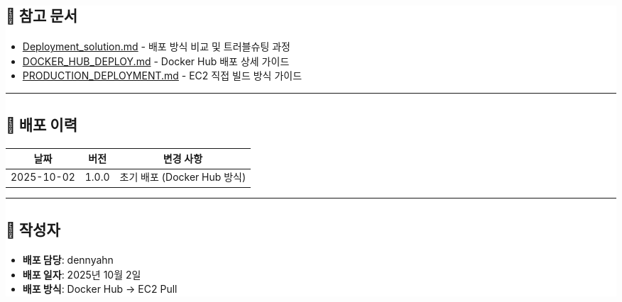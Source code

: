
## 📝 참고 문서

- [Deployment_solution.md](./Deployment_solution.md) - 배포 방식 비교 및 트러블슈팅 과정
- [DOCKER_HUB_DEPLOY.md](./DOCKER_HUB_DEPLOY.md) - Docker Hub 배포 상세 가이드
- [PRODUCTION_DEPLOYMENT.md](./PRODUCTION_DEPLOYMENT.md) - EC2 직접 빌드 방식 가이드

---

## 📅 배포 이력

| 날짜 | 버전 | 변경 사항 |
|------|------|-----------|
| 2025-10-02 | 1.0.0 | 초기 배포 (Docker Hub 방식) |

---

## 👥 작성자

- **배포 담당**: dennyahn
- **배포 일자**: 2025년 10월 2일
- **배포 방식**: Docker Hub → EC2 Pull

